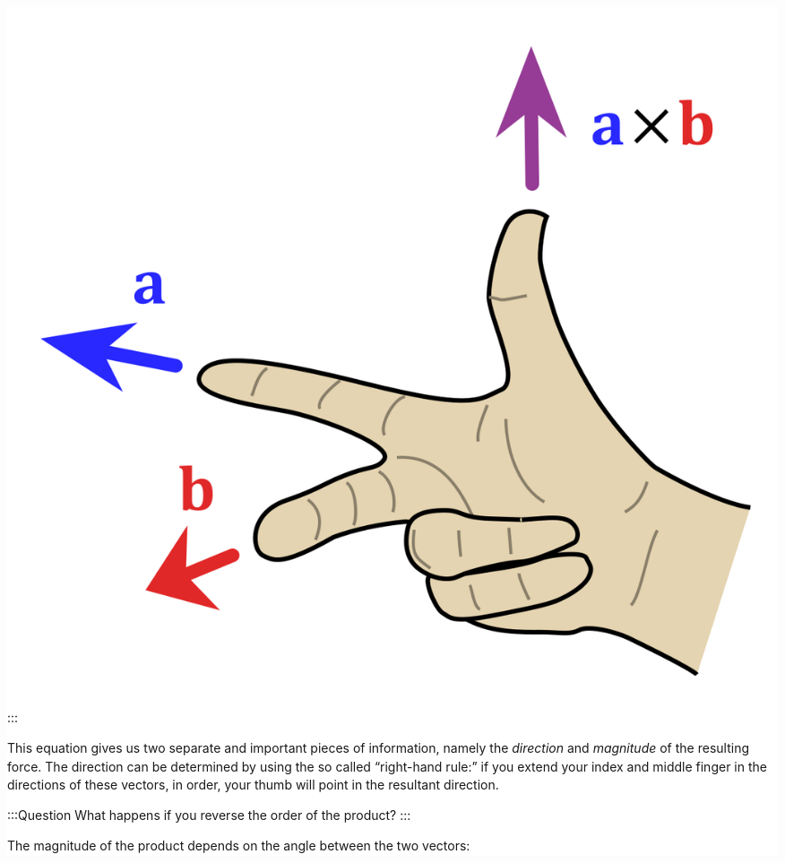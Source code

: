 ![](imgs/crossproduct.png)
:::

This equation gives us two separate and important pieces of information, namely the *direction* and *magnitude* of the resulting force. The direction can be determined by using the so called &ldquo;right-hand rule:&rdquo; if you extend your index and middle finger in the directions of these vectors, in order, your thumb will point in the resultant direction.

:::Question
What happens if you reverse the order of the product?
:::

The magnitude of the product depends on the angle between the two vectors:
